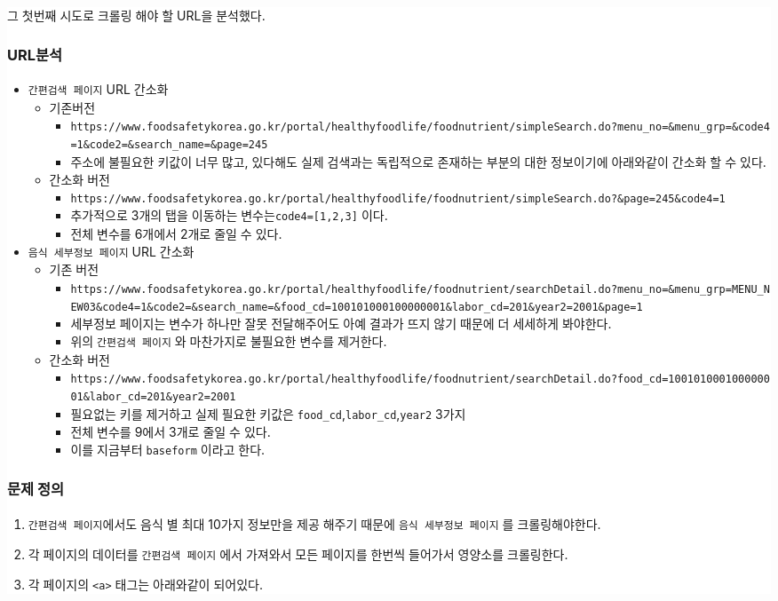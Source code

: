 그 첫번째 시도로 크롤링 해야 할 URL을 분석했다.

### URL분석

- `간편검색 페이지` URL 간소화
  - 기존버전
    - `https://www.foodsafetykorea.go.kr/portal/healthyfoodlife/foodnutrient/simpleSearch.do?menu_no=&menu_grp=&code4=1&code2=&search_name=&page=245`
    - 주소에 불필요한 키값이 너무 많고, 있다해도 실제 검색과는 독립적으로 존재하는 부분의 대한 정보이기에 아래와같이 간소화 할 수 있다.
  - 간소화 버전
    - `https://www.foodsafetykorea.go.kr/portal/healthyfoodlife/foodnutrient/simpleSearch.do?&page=245&code4=1`
    - 추가적으로 3개의 탭을 이동하는 변수는`code4=[1,2,3]` 이다.
    - 전체 변수를 6개에서 2개로 줄일 수 있다.
- `음식 세부정보 페이지` URL 간소화 
  - 기존 버전
    - `https://www.foodsafetykorea.go.kr/portal/healthyfoodlife/foodnutrient/searchDetail.do?menu_no=&menu_grp=MENU_NEW03&code4=1&code2=&search_name=&food_cd=100101000100000001&labor_cd=201&year2=2001&page=1`
    - 세부정보 페이지는 변수가 하나만 잘못 전달해주어도 아예 결과가 뜨지 않기 때문에 더 세세하게 봐야한다.
    - 위의 `간편검색 페이지` 와 마찬가지로 불필요한 변수를 제거한다.
  - 간소화 버전
    - `https://www.foodsafetykorea.go.kr/portal/healthyfoodlife/foodnutrient/searchDetail.do?food_cd=100101000100000001&labor_cd=201&year2=2001`
    - 필요없는 키를 제거하고 실제 필요한 키값은 `food_cd`,`labor_cd`,`year2` 3가지
    - 전체 변수를 9에서 3개로 줄일 수 있다.
    - 이를 지금부터 `baseform` 이라고 한다.



### 문제 정의

1.  `간편검색 페이지`에서도 음식 별 최대 10가지 정보만을 제공 해주기 때문에  `음식 세부정보 페이지` 를 크롤링해야한다.

2. 각 페이지의 데이터를 `간편검색 페이지` 에서 가져와서 모든 페이지를 한번씩 들어가서 영양소를 크롤링한다.

3. 각 페이지의 `<a>` 태그는 아래와같이 되어있다.
